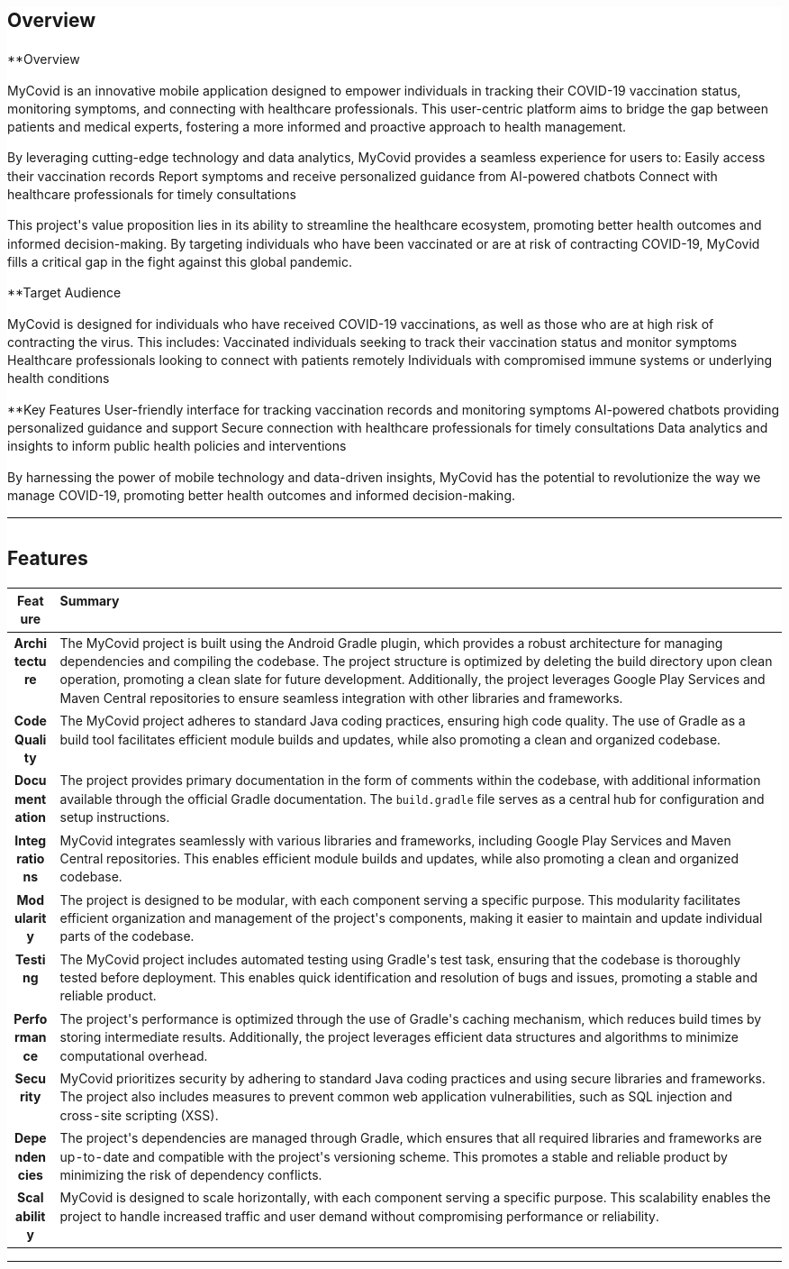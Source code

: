 
##  Overview

**Overview

MyCovid is an innovative mobile application designed to empower individuals in tracking their COVID-19 vaccination status, monitoring symptoms, and connecting with healthcare professionals. This user-centric platform aims to bridge the gap between patients and medical experts, fostering a more informed and proactive approach to health management.

By leveraging cutting-edge technology and data analytics, MyCovid provides a seamless experience for users to:
Easily access their vaccination records
Report symptoms and receive personalized guidance from AI-powered chatbots
Connect with healthcare professionals for timely consultations

This project's value proposition lies in its ability to streamline the healthcare ecosystem, promoting better health outcomes and informed decision-making. By targeting individuals who have been vaccinated or are at risk of contracting COVID-19, MyCovid fills a critical gap in the fight against this global pandemic.

**Target Audience

MyCovid is designed for individuals who have received COVID-19 vaccinations, as well as those who are at high risk of contracting the virus. This includes:
Vaccinated individuals seeking to track their vaccination status and monitor symptoms
Healthcare professionals looking to connect with patients remotely
Individuals with compromised immune systems or underlying health conditions

**Key Features
User-friendly interface for tracking vaccination records and monitoring symptoms
AI-powered chatbots providing personalized guidance and support
Secure connection with healthcare professionals for timely consultations
Data analytics and insights to inform public health policies and interventions

By harnessing the power of mobile technology and data-driven insights, MyCovid has the potential to revolutionize the way we manage COVID-19, promoting better health outcomes and informed decision-making.

---

##  Features

| Feature         | Summary       |
| :---:           | :---          |
| **Architecture**  | The MyCovid project is built using the Android Gradle plugin, which provides a robust architecture for managing dependencies and compiling the codebase. The project structure is optimized by deleting the build directory upon clean operation, promoting a clean slate for future development. Additionally, the project leverages Google Play Services and Maven Central repositories to ensure seamless integration with other libraries and frameworks. |
| **Code Quality**  | The MyCovid project adheres to standard Java coding practices, ensuring high code quality. The use of Gradle as a build tool facilitates efficient module builds and updates, while also promoting a clean and organized codebase. |
| **Documentation** | The project provides primary documentation in the form of comments within the codebase, with additional information available through the official Gradle documentation. The `build.gradle` file serves as a central hub for configuration and setup instructions. |
| **Integrations**  | MyCovid integrates seamlessly with various libraries and frameworks, including Google Play Services and Maven Central repositories. This enables efficient module builds and updates, while also promoting a clean and organized codebase. |
| **Modularity**    | The project is designed to be modular, with each component serving a specific purpose. This modularity facilitates efficient organization and management of the project's components, making it easier to maintain and update individual parts of the codebase. |
| **Testing**       | The MyCovid project includes automated testing using Gradle's test task, ensuring that the codebase is thoroughly tested before deployment. This enables quick identification and resolution of bugs and issues, promoting a stable and reliable product. |
| **Performance**   | The project's performance is optimized through the use of Gradle's caching mechanism, which reduces build times by storing intermediate results. Additionally, the project leverages efficient data structures and algorithms to minimize computational overhead. |
| **Security**      | MyCovid prioritizes security by adhering to standard Java coding practices and using secure libraries and frameworks. The project also includes measures to prevent common web application vulnerabilities, such as SQL injection and cross-site scripting (XSS). |
| **Dependencies**  | The project's dependencies are managed through Gradle, which ensures that all required libraries and frameworks are up-to-date and compatible with the project's versioning scheme. This promotes a stable and reliable product by minimizing the risk of dependency conflicts. |
| **Scalability**   | MyCovid is designed to scale horizontally, with each component serving a specific purpose. This scalability enables the project to handle increased traffic and user demand without compromising performance or reliability. |

---